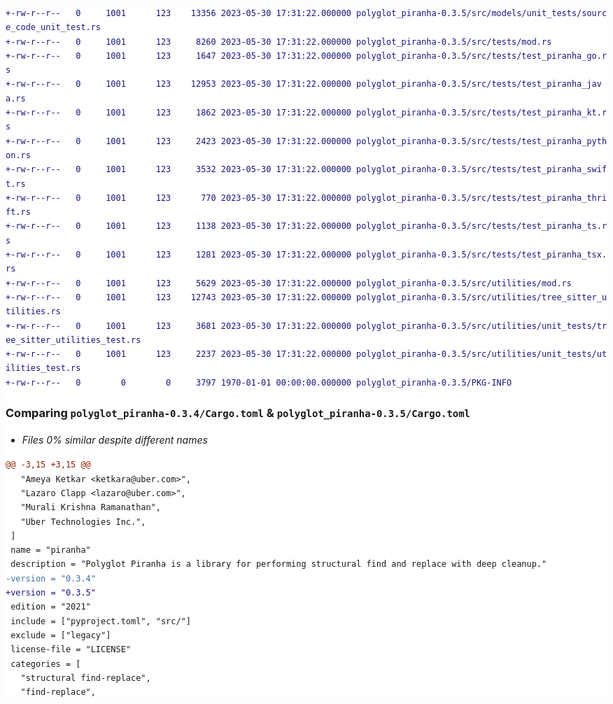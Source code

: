 ```diff
+-rw-r--r--   0     1001      123    13356 2023-05-30 17:31:22.000000 polyglot_piranha-0.3.5/src/models/unit_tests/source_code_unit_test.rs
+-rw-r--r--   0     1001      123     8260 2023-05-30 17:31:22.000000 polyglot_piranha-0.3.5/src/tests/mod.rs
+-rw-r--r--   0     1001      123     1647 2023-05-30 17:31:22.000000 polyglot_piranha-0.3.5/src/tests/test_piranha_go.rs
+-rw-r--r--   0     1001      123    12953 2023-05-30 17:31:22.000000 polyglot_piranha-0.3.5/src/tests/test_piranha_java.rs
+-rw-r--r--   0     1001      123     1862 2023-05-30 17:31:22.000000 polyglot_piranha-0.3.5/src/tests/test_piranha_kt.rs
+-rw-r--r--   0     1001      123     2423 2023-05-30 17:31:22.000000 polyglot_piranha-0.3.5/src/tests/test_piranha_python.rs
+-rw-r--r--   0     1001      123     3532 2023-05-30 17:31:22.000000 polyglot_piranha-0.3.5/src/tests/test_piranha_swift.rs
+-rw-r--r--   0     1001      123      770 2023-05-30 17:31:22.000000 polyglot_piranha-0.3.5/src/tests/test_piranha_thrift.rs
+-rw-r--r--   0     1001      123     1138 2023-05-30 17:31:22.000000 polyglot_piranha-0.3.5/src/tests/test_piranha_ts.rs
+-rw-r--r--   0     1001      123     1281 2023-05-30 17:31:22.000000 polyglot_piranha-0.3.5/src/tests/test_piranha_tsx.rs
+-rw-r--r--   0     1001      123     5629 2023-05-30 17:31:22.000000 polyglot_piranha-0.3.5/src/utilities/mod.rs
+-rw-r--r--   0     1001      123    12743 2023-05-30 17:31:22.000000 polyglot_piranha-0.3.5/src/utilities/tree_sitter_utilities.rs
+-rw-r--r--   0     1001      123     3681 2023-05-30 17:31:22.000000 polyglot_piranha-0.3.5/src/utilities/unit_tests/tree_sitter_utilities_test.rs
+-rw-r--r--   0     1001      123     2237 2023-05-30 17:31:22.000000 polyglot_piranha-0.3.5/src/utilities/unit_tests/utilities_test.rs
+-rw-r--r--   0        0        0     3797 1970-01-01 00:00:00.000000 polyglot_piranha-0.3.5/PKG-INFO
```

### Comparing `polyglot_piranha-0.3.4/Cargo.toml` & `polyglot_piranha-0.3.5/Cargo.toml`

 * *Files 0% similar despite different names*

```diff
@@ -3,15 +3,15 @@
   "Ameya Ketkar <ketkara@uber.com>",
   "Lazaro Clapp <lazaro@uber.com>",
   "Murali Krishna Ramanathan",
   "Uber Technologies Inc.",
 ]
 name = "piranha"
 description = "Polyglot Piranha is a library for performing structural find and replace with deep cleanup."
-version = "0.3.4"
+version = "0.3.5"
 edition = "2021"
 include = ["pyproject.toml", "src/"]
 exclude = ["legacy"]
 license-file = "LICENSE"
 categories = [
   "structural find-replace",
   "find-replace",
```
